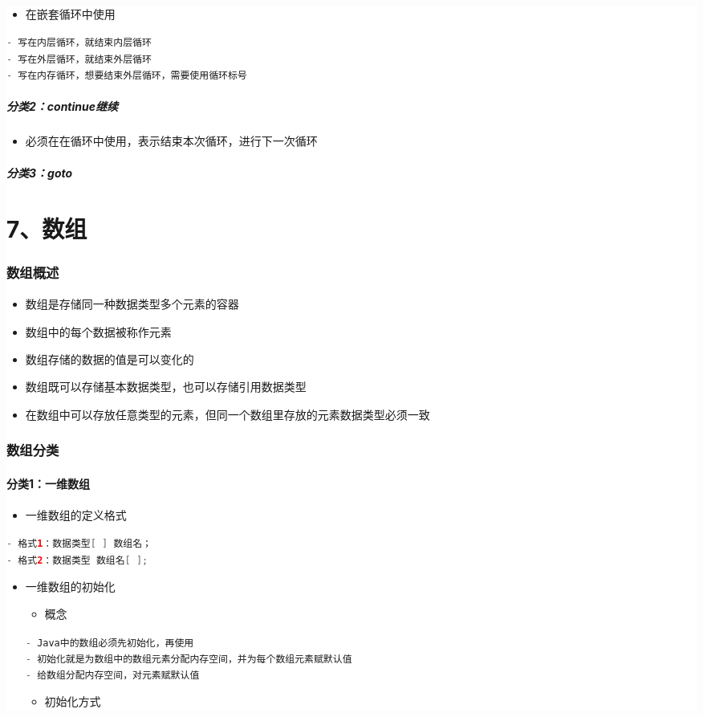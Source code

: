 - 在嵌套循环中使用

```java
- 写在内层循环，就结束内层循环
- 写在外层循环，就结束外层循环
- 写在内存循环，想要结束外层循环，需要使用循环标号
```



##### 分类2：continue继续

- 必须在在循环中使用，表示结束本次循环，进行下一次循环 



##### 分类3：goto 



# 7、数组

### 数组概述

- 数组是存储同一种数据类型多个元素的容器

- 数组中的每个数据被称作元素

- 数组存储的数据的值是可以变化的

- 数组既可以存储基本数据类型，也可以存储引用数据类型

- 在数组中可以存放任意类型的元素，但同一个数组里存放的元素数据类型必须一致



### 数组分类

#### 分类1：一维数组

- 一维数组的定义格式

```java
- 格式1：数据类型[ ] 数组名；
- 格式2：数据类型 数组名[ ];
```



- 一维数组的初始化

  - 概念

  ```java
  - Java中的数组必须先初始化，再使用
  - 初始化就是为数组中的数组元素分配内存空间，并为每个数组元素赋默认值
  - 给数组分配内存空间，对元素赋默认值
  ```

  

  - 初始化方式
